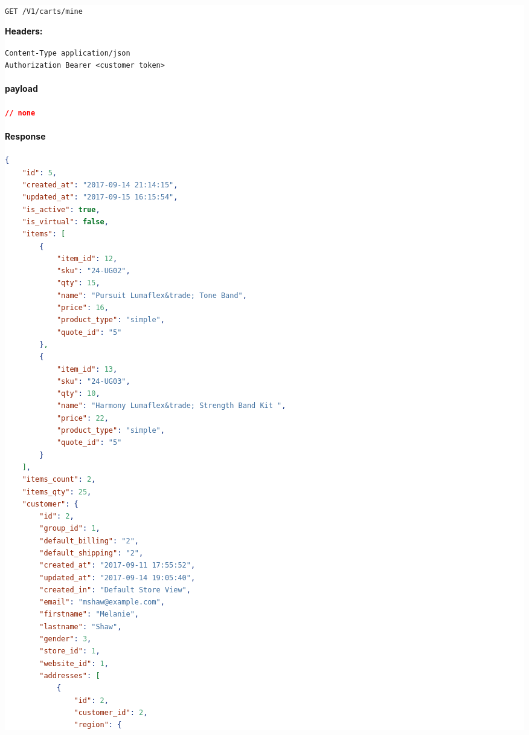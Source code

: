 `GET /V1/carts/mine`

**Headers:**

```terminal
Content-Type application/json
Authorization Bearer <customer token>
```

<CodeBlock slots="heading, code" repeat="2" languages="JSON, JSON" />

#### payload

```json
// none
```

#### Response

```json
{
    "id": 5,
    "created_at": "2017-09-14 21:14:15",
    "updated_at": "2017-09-15 16:15:54",
    "is_active": true,
    "is_virtual": false,
    "items": [
        {
            "item_id": 12,
            "sku": "24-UG02",
            "qty": 15,
            "name": "Pursuit Lumaflex&trade; Tone Band",
            "price": 16,
            "product_type": "simple",
            "quote_id": "5"
        },
        {
            "item_id": 13,
            "sku": "24-UG03",
            "qty": 10,
            "name": "Harmony Lumaflex&trade; Strength Band Kit ",
            "price": 22,
            "product_type": "simple",
            "quote_id": "5"
        }
    ],
    "items_count": 2,
    "items_qty": 25,
    "customer": {
        "id": 2,
        "group_id": 1,
        "default_billing": "2",
        "default_shipping": "2",
        "created_at": "2017-09-11 17:55:52",
        "updated_at": "2017-09-14 19:05:40",
        "created_in": "Default Store View",
        "email": "mshaw@example.com",
        "firstname": "Melanie",
        "lastname": "Shaw",
        "gender": 3,
        "store_id": 1,
        "website_id": 1,
        "addresses": [
            {
                "id": 2,
                "customer_id": 2,
                "region": {
```
